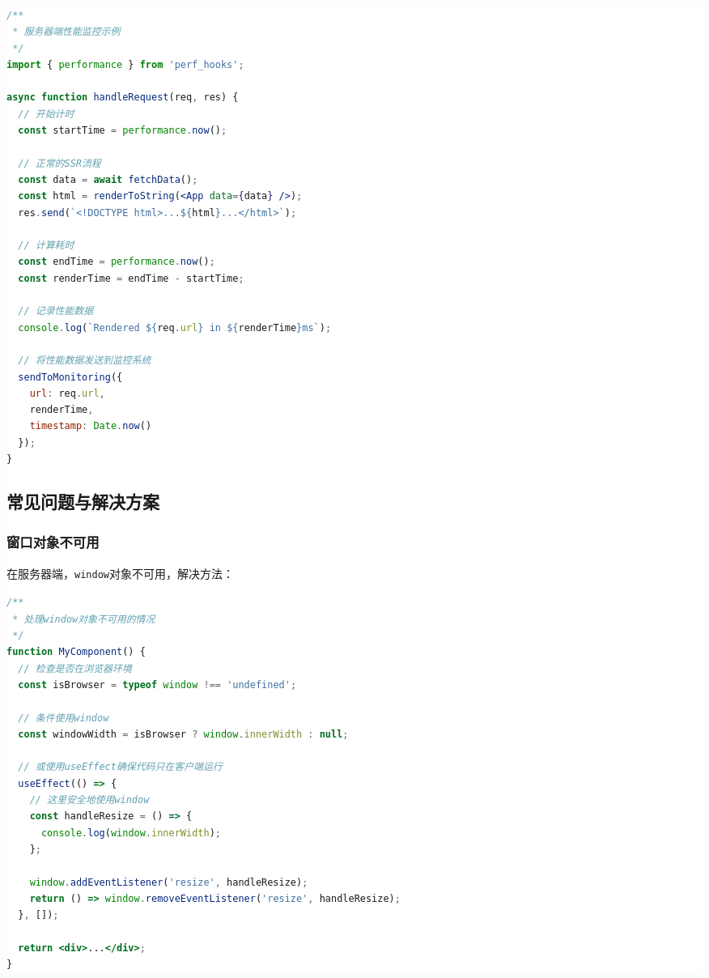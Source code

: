 ```jsx
/**
 * 服务器端性能监控示例
 */
import { performance } from 'perf_hooks';

async function handleRequest(req, res) {
  // 开始计时
  const startTime = performance.now();
  
  // 正常的SSR流程
  const data = await fetchData();
  const html = renderToString(<App data={data} />);
  res.send(`<!DOCTYPE html>...${html}...</html>`);
  
  // 计算耗时
  const endTime = performance.now();
  const renderTime = endTime - startTime;
  
  // 记录性能数据
  console.log(`Rendered ${req.url} in ${renderTime}ms`);
  
  // 将性能数据发送到监控系统
  sendToMonitoring({
    url: req.url,
    renderTime,
    timestamp: Date.now()
  });
}
```

## 常见问题与解决方案

### 窗口对象不可用

在服务器端，`window`对象不可用，解决方法：

```jsx
/**
 * 处理window对象不可用的情况
 */
function MyComponent() {
  // 检查是否在浏览器环境
  const isBrowser = typeof window !== 'undefined';
  
  // 条件使用window
  const windowWidth = isBrowser ? window.innerWidth : null;
  
  // 或使用useEffect确保代码只在客户端运行
  useEffect(() => {
    // 这里安全地使用window
    const handleResize = () => {
      console.log(window.innerWidth);
    };
    
    window.addEventListener('resize', handleResize);
    return () => window.removeEventListener('resize', handleResize);
  }, []);
  
  return <div>...</div>;
}
```
